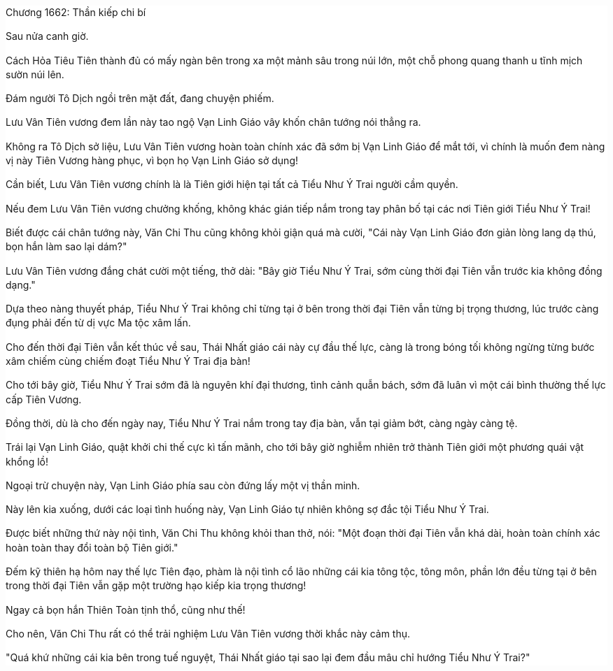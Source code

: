 




Chương 1662: Thần kiếp chi bí


Sau nửa canh giờ.

Cách Hỏa Tiêu Tiên thành đủ có mấy ngàn bên trong xa một mảnh sâu trong núi lớn, một chỗ phong quang thanh u tĩnh mịch sườn núi lên.

Đám người Tô Dịch ngồi trên mặt đất, đang chuyện phiếm.

Lưu Vân Tiên vương đem lần này tao ngộ Vạn Linh Giáo vây khốn chân tướng nói thẳng ra.

Không ra Tô Dịch sở liệu, Lưu Vân Tiên vương hoàn toàn chính xác đã sớm bị Vạn Linh Giáo để mắt tới, vì chính là muốn đem nàng vị này Tiên Vương hàng phục, vì bọn họ Vạn Linh Giáo sở dụng!

Cần biết, Lưu Vân Tiên vương chính là là Tiên giới hiện tại tất cả Tiểu Như Ý Trai người cầm quyền.

Nếu đem Lưu Vân Tiên vương chưởng khống, không khác gián tiếp nắm trong tay phân bố tại các nơi Tiên giới Tiểu Như Ý Trai!

Biết được cái chân tướng này, Văn Chi Thu cũng không khỏi giận quá mà cười, "Cái này Vạn Linh Giáo đơn giản lòng lang dạ thú, bọn hắn làm sao lại dám?"

Lưu Vân Tiên vương đắng chát cười một tiếng, thở dài: "Bây giờ Tiểu Như Ý Trai, sớm cùng thời đại Tiên vẫn trước kia không đồng dạng."

Dựa theo nàng thuyết pháp, Tiểu Như Ý Trai không chỉ từng tại ở bên trong thời đại Tiên vẫn từng bị trọng thương, lúc trước càng đụng phải đến từ dị vực Ma tộc xâm lấn.

Cho đến thời đại Tiên vẫn kết thúc về sau, Thái Nhất giáo cái này cự đầu thế lực, càng là trong bóng tối không ngừng từng bước xâm chiếm cùng chiếm đoạt Tiểu Như Ý Trai địa bàn!

Cho tới bây giờ, Tiểu Như Ý Trai sớm đã là nguyên khí đại thương, tình cảnh quẫn bách, sớm đã luân vì một cái bình thường thế lực cấp Tiên Vương.

Đồng thời, dù là cho đến ngày nay, Tiểu Như Ý Trai nắm trong tay địa bàn, vẫn tại giảm bớt, càng ngày càng tệ.

Trái lại Vạn Linh Giáo, quật khởi chi thế cực kì tấn mãnh, cho tới bây giờ nghiễm nhiên trở thành Tiên giới một phương quái vật khổng lồ!

Ngoại trừ chuyện này, Vạn Linh Giáo phía sau còn đứng lấy một vị thần minh.

Này lên kia xuống, dưới các loại tình huống này, Vạn Linh Giáo tự nhiên không sợ đắc tội Tiểu Như Ý Trai.

Được biết những thứ này nội tình, Văn Chi Thu không khỏi than thở, nói: "Một đoạn thời đại Tiên vẫn khá dài, hoàn toàn chính xác hoàn toàn thay đổi toàn bộ Tiên giới."

Đếm kỹ thiên hạ hôm nay thế lực Tiên đạo, phàm là nội tình cổ lão những cái kia tông tộc, tông môn, phần lớn đều từng tại ở bên trong thời đại Tiên vẫn gặp một trường hạo kiếp kia trọng thương!

Ngay cả bọn hắn Thiên Toàn tịnh thổ, cũng như thế!

Cho nên, Văn Chi Thu rất có thể trải nghiệm Lưu Vân Tiên vương thời khắc này cảm thụ.

"Quá khứ những cái kia bên trong tuế nguyệt, Thái Nhất giáo tại sao lại đem đầu mâu chỉ hướng Tiểu Như Ý Trai?"
